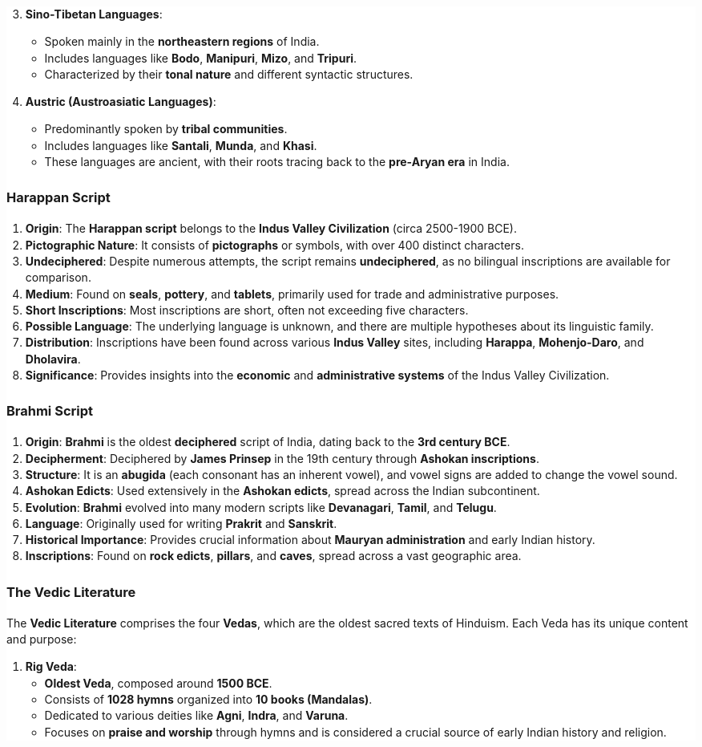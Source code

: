 3. **Sino-Tibetan Languages**:
   - Spoken mainly in the **northeastern regions** of India.
   - Includes languages like **Bodo**, **Manipuri**, **Mizo**, and **Tripuri**.
   - Characterized by their **tonal nature** and different syntactic structures.

4. **Austric (Austroasiatic Languages)**:
   - Predominantly spoken by **tribal communities**.
   - Includes languages like **Santali**, **Munda**, and **Khasi**.
   - These languages are ancient, with their roots tracing back to the **pre-Aryan era** in India.

### **Harappan Script**
1. **Origin**: The **Harappan script** belongs to the **Indus Valley Civilization** (circa 2500-1900 BCE).
2. **Pictographic Nature**: It consists of **pictographs** or symbols, with over 400 distinct characters.
3. **Undeciphered**: Despite numerous attempts, the script remains **undeciphered**, as no bilingual inscriptions are available for comparison.
4. **Medium**: Found on **seals**, **pottery**, and **tablets**, primarily used for trade and administrative purposes.
5. **Short Inscriptions**: Most inscriptions are short, often not exceeding five characters.
6. **Possible Language**: The underlying language is unknown, and there are multiple hypotheses about its linguistic family.
7. **Distribution**: Inscriptions have been found across various **Indus Valley** sites, including **Harappa**, **Mohenjo-Daro**, and **Dholavira**.
8. **Significance**: Provides insights into the **economic** and **administrative systems** of the Indus Valley Civilization.

### **Brahmi Script**
1. **Origin**: **Brahmi** is the oldest **deciphered** script of India, dating back to the **3rd century BCE**.
2. **Decipherment**: Deciphered by **James Prinsep** in the 19th century through **Ashokan inscriptions**.
3. **Structure**: It is an **abugida** (each consonant has an inherent vowel), and vowel signs are added to change the vowel sound.
4. **Ashokan Edicts**: Used extensively in the **Ashokan edicts**, spread across the Indian subcontinent.
5. **Evolution**: **Brahmi** evolved into many modern scripts like **Devanagari**, **Tamil**, and **Telugu**.
6. **Language**: Originally used for writing **Prakrit** and **Sanskrit**.
7. **Historical Importance**: Provides crucial information about **Mauryan administration** and early Indian history.
8. **Inscriptions**: Found on **rock edicts**, **pillars**, and **caves**, spread across a vast geographic area.


### **The Vedic Literature**

The **Vedic Literature** comprises the four **Vedas**, which are the oldest sacred texts of Hinduism. Each Veda has its unique content and purpose:

1. **Rig Veda**:
   - **Oldest Veda**, composed around **1500 BCE**.
   - Consists of **1028 hymns** organized into **10 books (Mandalas)**.
   - Dedicated to various deities like **Agni**, **Indra**, and **Varuna**.
   - Focuses on **praise and worship** through hymns and is considered a crucial source of early Indian history and religion.
